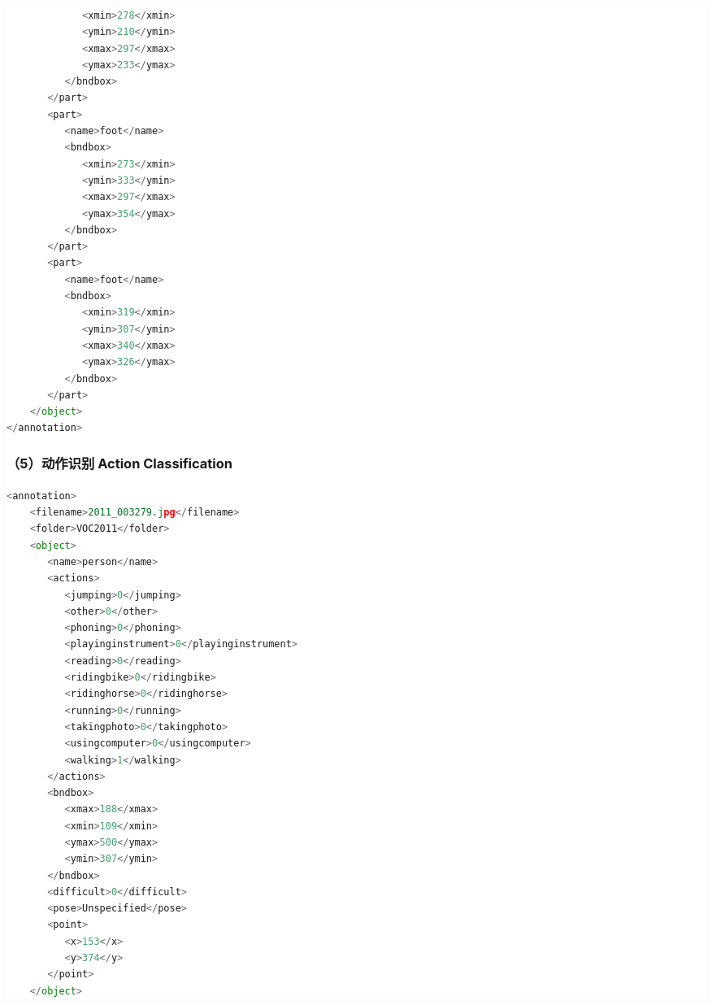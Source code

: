 ```Python
             <xmin>278</xmin>
             <ymin>210</ymin>
             <xmax>297</xmax>
             <ymax>233</ymax>
          </bndbox>
       </part>
       <part>                    
          <name>foot</name>      
          <bndbox>               
             <xmin>273</xmin>    
             <ymin>333</ymin>    
             <xmax>297</xmax>    
             <ymax>354</ymax>    
          </bndbox>              
       </part>                   
       <part>
          <name>foot</name>
          <bndbox>
             <xmin>319</xmin>
             <ymin>307</ymin>
             <xmax>340</xmax>
             <ymax>326</ymax>
          </bndbox>
       </part>
    </object>
</annotation>
```



### （5）动作识别  Action Classification

```Python
<annotation>
    <filename>2011_003279.jpg</filename>
    <folder>VOC2011</folder>
    <object>
       <name>person</name>
       <actions>                                     
          <jumping>0</jumping>                       
          <other>0</other>                           
          <phoning>0</phoning>                       
          <playinginstrument>0</playinginstrument>   
          <reading>0</reading>                       
          <ridingbike>0</ridingbike>                 
          <ridinghorse>0</ridinghorse>               
          <running>0</running>                       
          <takingphoto>0</takingphoto>               
          <usingcomputer>0</usingcomputer>           
          <walking>1</walking>                       
       </actions>                                    
       <bndbox>
          <xmax>188</xmax>
          <xmin>109</xmin>
          <ymax>500</ymax>
          <ymin>307</ymin>
       </bndbox>
       <difficult>0</difficult>
       <pose>Unspecified</pose>
       <point>
          <x>153</x>
          <y>374</y>
       </point>
    </object>
```